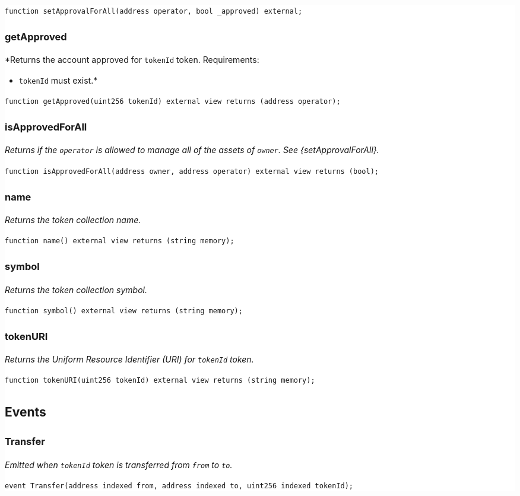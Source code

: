 
```solidity
function setApprovalForAll(address operator, bool _approved) external;
```

### getApproved

*Returns the account approved for `tokenId` token.
Requirements:
- `tokenId` must exist.*


```solidity
function getApproved(uint256 tokenId) external view returns (address operator);
```

### isApprovedForAll

*Returns if the `operator` is allowed to manage all of the assets of `owner`.
See {setApprovalForAll}.*


```solidity
function isApprovedForAll(address owner, address operator) external view returns (bool);
```

### name

*Returns the token collection name.*


```solidity
function name() external view returns (string memory);
```

### symbol

*Returns the token collection symbol.*


```solidity
function symbol() external view returns (string memory);
```

### tokenURI

*Returns the Uniform Resource Identifier (URI) for `tokenId` token.*


```solidity
function tokenURI(uint256 tokenId) external view returns (string memory);
```

## Events
### Transfer
*Emitted when `tokenId` token is transferred from `from` to `to`.*


```solidity
event Transfer(address indexed from, address indexed to, uint256 indexed tokenId);
```

